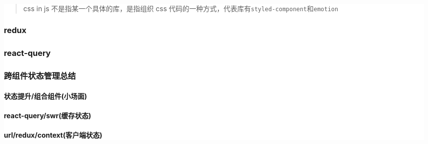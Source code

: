 > css in js 不是指某一个具体的库，是指组织 css 代码的一种方式，代表库有`styled-component`和`emotion`

### redux

### react-query

### 跨组件状态管理总结

#### 状态提升/组合组件(小场面)

#### react-query/swr(缓存状态)

#### url/redux/context(客户端状态)
